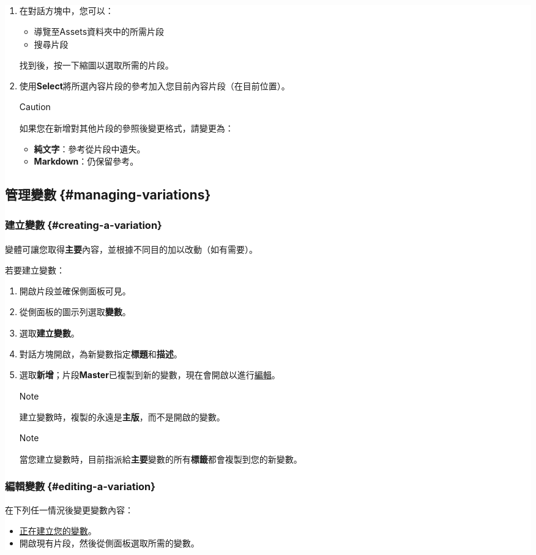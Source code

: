 1. 在對話方塊中，您可以：

   * 導覽至Assets資料夾中的所需片段
   * 搜尋片段

   找到後，按一下縮圖以選取所需的片段。

1. 使用&#x200B;**Select**&#x200B;將所選內容片段的參考加入您目前內容片段（在目前位置）。

   >[!CAUTION]
   >
   >如果您在新增對其他片段的參照後變更格式，請變更為：
   >
   >* **純文字**：參考從片段中遺失。
   >* **Markdown**：仍保留參考。

## 管理變數 {#managing-variations}

### 建立變數 {#creating-a-variation}

變體可讓您取得&#x200B;**主要**&#x200B;內容，並根據不同目的加以改動（如有需要）。

若要建立變數：

1. 開啟片段並確保側面板可見。
1. 從側面板的圖示列選取&#x200B;**變數**。
1. 選取&#x200B;**建立變數**。
1. 對話方塊開啟，為新變數指定&#x200B;**標題**&#x200B;和&#x200B;**描述**。
1. 選取&#x200B;**新增**；片段&#x200B;**Master**&#x200B;已複製到新的變數，現在會開啟以進行[編輯](#editing-a-variation)。

   >[!NOTE]
   >
   >建立變數時，複製的永遠是&#x200B;**主版**，而不是開啟的變數。

   >[!NOTE]
   >
   >當您建立變數時，目前指派給&#x200B;**主要**&#x200B;變數的所有&#x200B;**標籤**&#x200B;都會複製到您的新變數。

### 編輯變數 {#editing-a-variation}

在下列任一情況後變更變數內容：

* [正在建立您的變數](#creating-a-variation)。
* 開啟現有片段，然後從側面板選取所需的變數。
